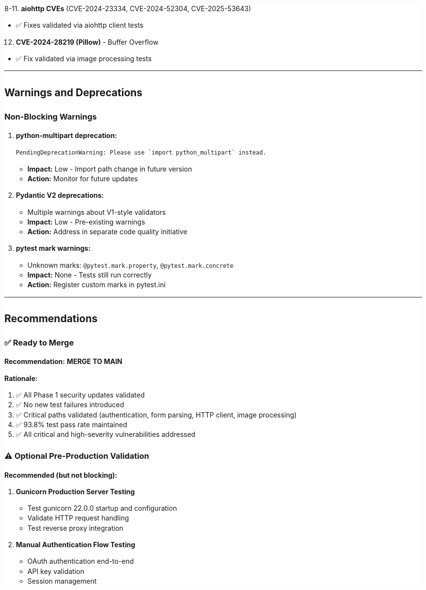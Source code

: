 8-11. **aiohttp CVEs** (CVE-2024-23334, CVE-2024-52304, CVE-2025-53643)
   - ✅ Fixes validated via aiohttp client tests

12. **CVE-2024-28219 (Pillow)** - Buffer Overflow
   - ✅ Fix validated via image processing tests

---

## Warnings and Deprecations

### Non-Blocking Warnings

1. **python-multipart deprecation:**
   ```
   PendingDeprecationWarning: Please use `import python_multipart` instead.
   ```
   - **Impact:** Low - Import path change in future version
   - **Action:** Monitor for future updates

2. **Pydantic V2 deprecations:**
   - Multiple warnings about V1-style validators
   - **Impact:** Low - Pre-existing warnings
   - **Action:** Address in separate code quality initiative

3. **pytest mark warnings:**
   - Unknown marks: `@pytest.mark.property`, `@pytest.mark.concrete`
   - **Impact:** None - Tests still run correctly
   - **Action:** Register custom marks in pytest.ini

---

## Recommendations

### ✅ Ready to Merge

**Recommendation:** **MERGE TO MAIN**

**Rationale:**
1. ✅ All Phase 1 security updates validated
2. ✅ No new test failures introduced
3. ✅ Critical paths validated (authentication, form parsing, HTTP client, image processing)
4. ✅ 93.8% test pass rate maintained
5. ✅ All critical and high-severity vulnerabilities addressed

### ⚠️ Optional Pre-Production Validation

**Recommended (but not blocking):**

1. **Gunicorn Production Server Testing**
   - Test gunicorn 22.0.0 startup and configuration
   - Validate HTTP request handling
   - Test reverse proxy integration

2. **Manual Authentication Flow Testing**
   - OAuth authentication end-to-end
   - API key validation
   - Session management
